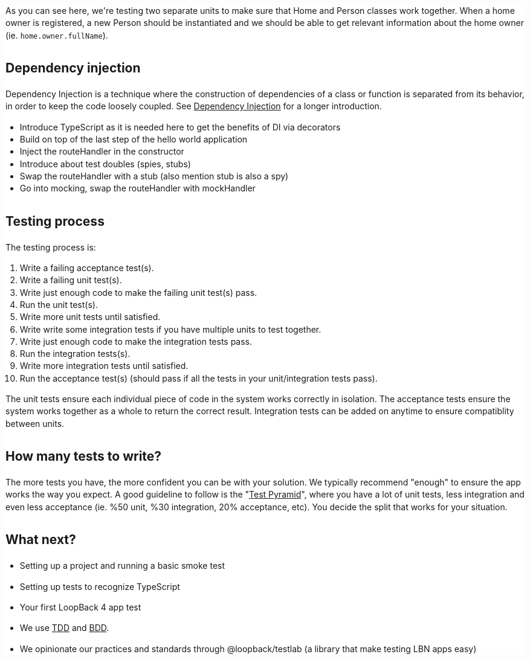 As you can see here, we're testing two separate units to make sure that Home and Person classes work together. When a home owner is registered, a new Person should be instantiated and we should be able to get relevant information about the home owner (ie. `home.owner.fullName`).

## Dependency injection

Dependency Injection is a technique where the construction of dependencies of a class or function is separated from its behavior, in order to keep the code loosely coupled. See [Dependency Injection](Dependency-injection.html) for a longer introduction.

- Introduce TypeScript as it is needed here to get the benefits of DI via decorators
- Build on top of the last step of the hello world application
- Inject the routeHandler in the constructor
- Introduce about test doubles (spies, stubs)
- Swap the routeHandler with a stub (also mention stub is also a spy)
- Go into mocking, swap the routeHandler with mockHandler

## Testing process

The testing process is:

1. Write a failing acceptance test(s).
1. Write a failing unit test(s).
1. Write just enough code to make the failing unit test(s) pass.
1. Run the unit test(s).
1. Write more unit tests until satisfied.
1. Write write some integration tests if you have multiple units to test together.
1. Write just enough code to make the integration tests pass.
1. Run the integration tests(s).
1. Write more integration tests until satisfied.
1. Run the acceptance test(s) (should pass if all the tests in your unit/integration tests pass).

The unit tests ensure each individual piece of code in the system works correctly in isolation. The acceptance tests ensure the system works together as a whole to return the correct result. Integration tests can be added on anytime to ensure compatiblity between units.

## How many tests to write?

The more tests you have, the more confident you can be with your solution. We typically recommend "enough" to ensure the app works the way you expect. A good guideline to follow is the "[Test Pyramid](https://martinfowler.com/bliki/TestPyramid.html)", where you have a lot of unit tests, less integration and even less acceptance (ie. %50 unit, %30 integration, 20% acceptance, etc). You decide the split that works for your situation.

## What next?

- Setting up a project and running a basic smoke test
- Setting up tests to recognize TypeScript
- Your first LoopBack 4 app test

- We use [TDD](https://en.wikipedia.org/wiki/Test-driven_development) and [BDD](https://en.wikipedia.org/wiki/Behavior-driven_development).
- We opinionate our practices and standards through @loopback/testlab (a library that make testing LBN apps easy)
